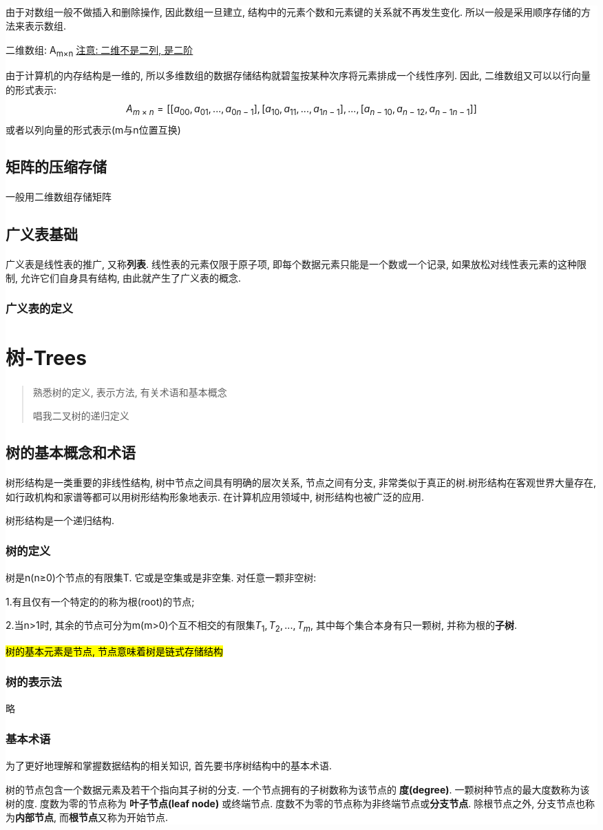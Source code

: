 由于对数组一般不做插入和删除操作, 因此数组一旦建立, 结构中的元素个数和元素键的关系就不再发生变化. 所以一般是采用顺序存储的方法来表示数组. 

二维数组: A<sub>m×n</sub> <u>注意: 二维不是二列, 是二阶</u>

由于计算机的内存结构是一维的, 所以多维数组的数据存储结构就碧玺按某种次序将元素排成一个线性序列. 因此, 二维数组又可以以行向量的形式表示:
$$
A_{m×n}=[[a_{00},a_{01},...,a_{0 n-1}],[a_{10},a_{11},...,a_{1 n-1}],...,[a_{n-1 0},a_{n-1 2},a_{n-1 n-1}]]
$$
或者以列向量的形式表示(m与n位置互换)

## 矩阵的压缩存储

一般用二维数组存储矩阵

## 广义表基础

广义表是线性表的推广, 又称**列表**. 线性表的元素仅限于原子项, 即每个数据元素只能是一个数或一个记录, 如果放松对线性表元素的这种限制, 允许它们自身具有结构, 由此就产生了广义表的概念. 

### 广义表的定义

# 树-Trees

> 熟悉树的定义, 表示方法, 有关术语和基本概念
>
> 唱我二叉树的递归定义

## 树的基本概念和术语

树形结构是一类重要的非线性结构, 树中节点之间具有明确的层次关系, 节点之间有分支, 非常类似于真正的树.树形结构在客观世界大量存在, 如行政机构和家谱等都可以用树形结构形象地表示. 在计算机应用领域中, 树形结构也被广泛的应用.

树形结构是一个递归结构.

### 树的定义

树是n(n≥0)个节点的有限集T. 它或是空集或是非空集. 对任意一颗非空树: 

1.有且仅有一个特定的的称为根(root)的节点;

2.当n>1时, 其余的节点可分为m(m>0)个互不相交的有限集$T_1, T_2, ..., T_m$, 其中每个集合本身有只一颗树, 并称为根的**子树**. 

<mark>树的基本元素是节点, 节点意味着树是链式存储结构</mark>

### 树的表示法

略

### 基本术语

为了更好地理解和掌握数据结构的相关知识, 首先要书序树结构中的基本术语.

树的节点包含一个数据元素及若干个指向其子树的分支. 一个节点拥有的子树数称为该节点的 **度(degree)**. 一颗树种节点的最大度数称为该树的度. 度数为零的节点称为 **叶子节点(leaf node)** 或终端节点. 度数不为零的节点称为非终端节点或**分支节点**. 除根节点之外, 分支节点也称为**内部节点**, 而**根节点**又称为开始节点.
